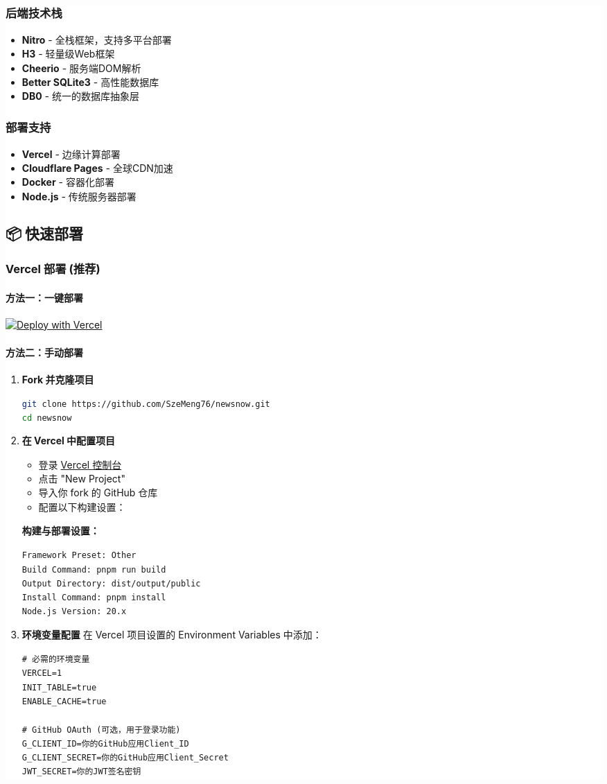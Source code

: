 ### 后端技术栈
- **Nitro** - 全栈框架，支持多平台部署
- **H3** - 轻量级Web框架
- **Cheerio** - 服务端DOM解析
- **Better SQLite3** - 高性能数据库
- **DB0** - 统一的数据库抽象层

### 部署支持
- **Vercel** - 边缘计算部署
- **Cloudflare Pages** - 全球CDN加速
- **Docker** - 容器化部署
- **Node.js** - 传统服务器部署

## 📦 快速部署

### Vercel 部署 (推荐)

#### 方法一：一键部署

[![Deploy with Vercel](https://vercel.com/button)](https://vercel.com/new/clone?repository-url=https%3A%2F%2Fgithub.com%2FSzeMeng76%2Fnewsnow)

#### 方法二：手动部署

1. **Fork 并克隆项目**
   ```bash
   git clone https://github.com/SzeMeng76/newsnow.git
   cd newsnow
   ```

2. **在 Vercel 中配置项目**
   - 登录 [Vercel 控制台](https://vercel.com/dashboard)
   - 点击 "New Project"
   - 导入你 fork 的 GitHub 仓库
   - 配置以下构建设置：

   **构建与部署设置：**
   ```
   Framework Preset: Other
   Build Command: pnpm run build
   Output Directory: dist/output/public
   Install Command: pnpm install
   Node.js Version: 20.x
   ```

3. **环境变量配置**
   在 Vercel 项目设置的 Environment Variables 中添加：

   ```env
   # 必需的环境变量
   VERCEL=1
   INIT_TABLE=true
   ENABLE_CACHE=true
   
   # GitHub OAuth (可选，用于登录功能)
   G_CLIENT_ID=你的GitHub应用Client_ID
   G_CLIENT_SECRET=你的GitHub应用Client_Secret
   JWT_SECRET=你的JWT签名密钥
   ```
